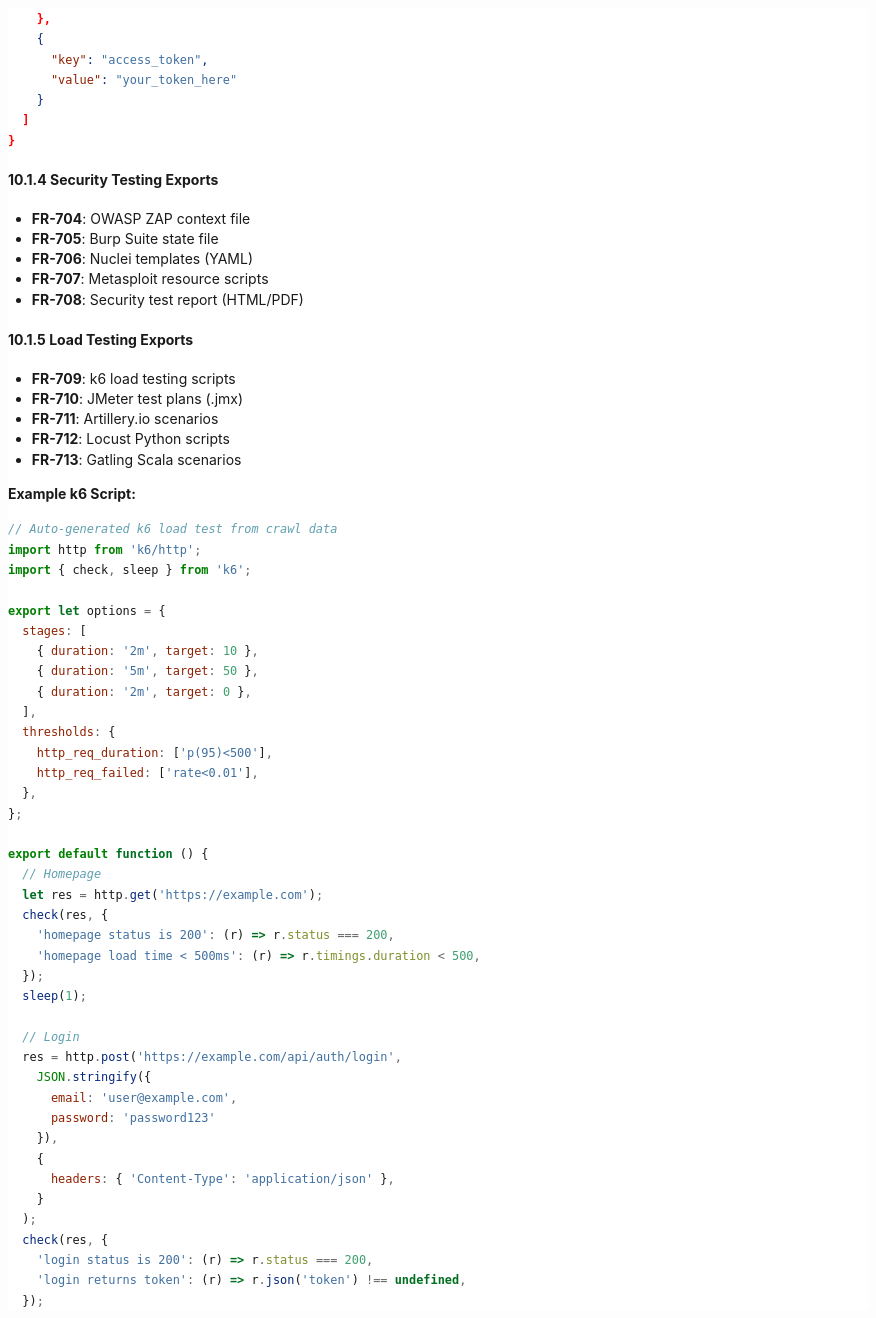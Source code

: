 ```json
    },
    {
      "key": "access_token",
      "value": "your_token_here"
    }
  ]
}
```

#### 10.1.4 Security Testing Exports
- **FR-704**: OWASP ZAP context file
- **FR-705**: Burp Suite state file
- **FR-706**: Nuclei templates (YAML)
- **FR-707**: Metasploit resource scripts
- **FR-708**: Security test report (HTML/PDF)

#### 10.1.5 Load Testing Exports
- **FR-709**: k6 load testing scripts
- **FR-710**: JMeter test plans (.jmx)
- **FR-711**: Artillery.io scenarios
- **FR-712**: Locust Python scripts
- **FR-713**: Gatling Scala scenarios

**Example k6 Script:**
```javascript
// Auto-generated k6 load test from crawl data
import http from 'k6/http';
import { check, sleep } from 'k6';

export let options = {
  stages: [
    { duration: '2m', target: 10 },
    { duration: '5m', target: 50 },
    { duration: '2m', target: 0 },
  ],
  thresholds: {
    http_req_duration: ['p(95)<500'],
    http_req_failed: ['rate<0.01'],
  },
};

export default function () {
  // Homepage
  let res = http.get('https://example.com');
  check(res, {
    'homepage status is 200': (r) => r.status === 200,
    'homepage load time < 500ms': (r) => r.timings.duration < 500,
  });
  sleep(1);
  
  // Login
  res = http.post('https://example.com/api/auth/login', 
    JSON.stringify({
      email: 'user@example.com',
      password: 'password123'
    }),
    {
      headers: { 'Content-Type': 'application/json' },
    }
  );
  check(res, {
    'login status is 200': (r) => r.status === 200,
    'login returns token': (r) => r.json('token') !== undefined,
  });
```